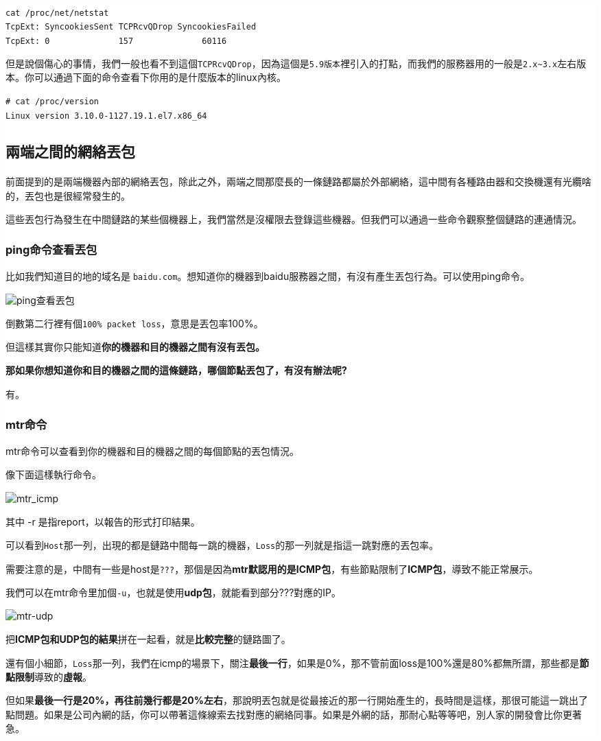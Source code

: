 ```shell
cat /proc/net/netstat
TcpExt: SyncookiesSent TCPRcvQDrop SyncookiesFailed
TcpExt: 0              157              60116
```

但是說個傷心的事情，我們一般也看不到這個`TCPRcvQDrop`，因為這個是`5.9版本`裡引入的打點，而我們的服務器用的一般是`2.x~3.x`左右版本。你可以通過下面的命令查看下你用的是什麼版本的linux內核。

```shell
# cat /proc/version
Linux version 3.10.0-1127.19.1.el7.x86_64
```

## 兩端之間的網絡丟包

前面提到的是兩端機器內部的網絡丟包，除此之外，兩端之間那麼長的一條鏈路都屬於外部網絡，這中間有各種路由器和交換機還有光纜啥的，丟包也是很經常發生的。

這些丟包行為發生在中間鏈路的某些個機器上，我們當然是沒權限去登錄這些機器。但我們可以通過一些命令觀察整個鏈路的連通情況。

### **ping命令查看丟包**

比如我們知道目的地的域名是 `baidu.com`。想知道你的機器到baidu服務器之間，有沒有產生丟包行為。可以使用ping命令。

![ping查看丟包](https://img-blog.csdnimg.cn/img_convert/56bdca9995c0c2a343b2b73b67933b78.png)

倒數第二行裡有個`100% packet loss`，意思是丟包率100%。

但這樣其實你只能知道**你的機器和目的機器之間有沒有丟包。**

**那如果你想知道你和目的機器之間的這條鏈路，哪個節點丟包了，有沒有辦法呢?**

有。

### **mtr命令**

mtr命令可以查看到你的機器和目的機器之間的每個節點的丟包情況。

像下面這樣執行命令。

![mtr_icmp](https://img-blog.csdnimg.cn/img_convert/4a2d8dbfb648bcced864fb653af9f036.png)

其中 -r 是指report，以報告的形式打印結果。

可以看到`Host`那一列，出現的都是鏈路中間每一跳的機器，`Loss`的那一列就是指這一跳對應的丟包率。

需要注意的是，中間有一些是host是`???`，那個是因為**mtr默認用的是ICMP包**，有些節點限制了**ICMP包**，導致不能正常展示。

我們可以在mtr命令里加個`-u`，也就是使用**udp包**，就能看到部分???對應的IP。

![mtr-udp](https://img-blog.csdnimg.cn/img_convert/0650adc524ab7d82028dc83cfc9961e1.png)

把**ICMP包和UDP包的結果**拼在一起看，就是**比較完整**的鏈路圖了。

還有個小細節，`Loss`那一列，我們在icmp的場景下，關注**最後一行**，如果是0%，那不管前面loss是100%還是80%都無所謂，那些都是**節點限制**導致的**虛報**。

但如果**最後一行是20%，再往前幾行都是20%左右**，那說明丟包就是從最接近的那一行開始產生的，長時間是這樣，那很可能這一跳出了點問題。如果是公司內網的話，你可以帶著這條線索去找對應的網絡同事。如果是外網的話，那耐心點等等吧，別人家的開發會比你更著急。
